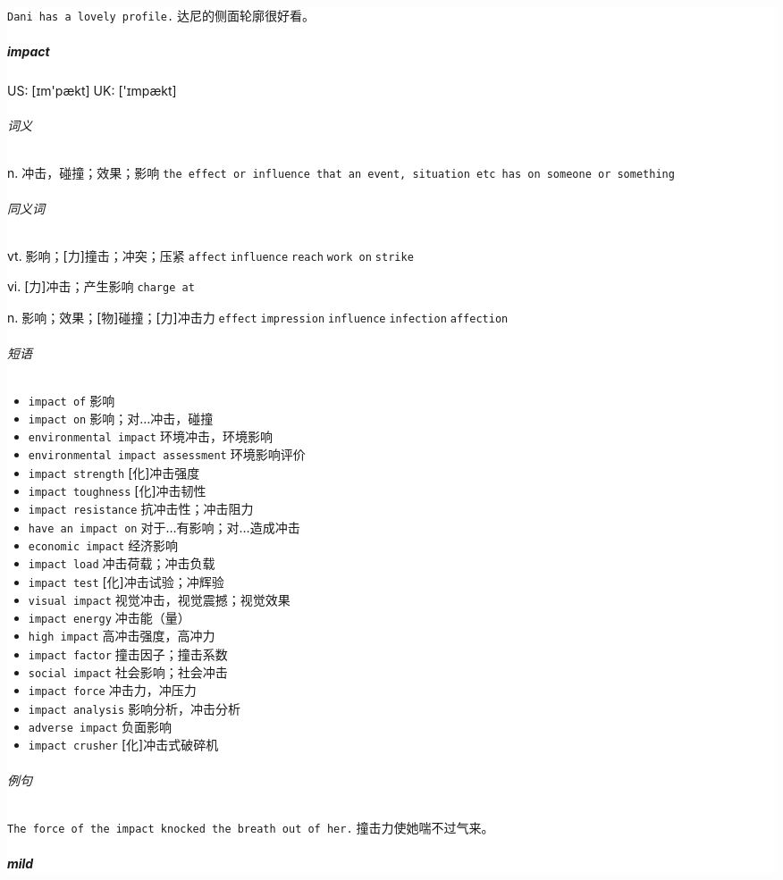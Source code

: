 `Dani has a lovely profile.`
达尼的侧面轮廓很好看。


##### impact

US: [ɪm'pækt]
UK: ['ɪmpækt]

###### 词义

n. 冲击，碰撞；效果；影响
`the effect or influence that an event, situation etc has on someone or something`

###### 同义词

vt. 影响；[力]撞击；冲突；压紧
`affect` `influence` `reach` `work on` `strike`

vi. [力]冲击；产生影响
`charge at`

n. 影响；效果；[物]碰撞；[力]冲击力
`effect` `impression` `influence` `infection` `affection`


###### 短语

- `impact of` 影响
- `impact on` 影响；对…冲击，碰撞
- `environmental impact` 环境冲击，环境影响
- `environmental impact assessment` 环境影响评价
- `impact strength` [化]冲击强度
- `impact toughness` [化]冲击韧性
- `impact resistance` 抗冲击性；冲击阻力
- `have an impact on` 对于…有影响；对…造成冲击
- `economic impact` 经济影响
- `impact load` 冲击荷载；冲击负载
- `impact test` [化]冲击试验；冲辉验
- `visual impact` 视觉冲击，视觉震撼；视觉效果
- `impact energy` 冲击能（量）
- `high impact` 高冲击强度，高冲力
- `impact factor` 撞击因子；撞击系数
- `social impact` 社会影响；社会冲击
- `impact force` 冲击力，冲压力
- `impact analysis` 影响分析，冲击分析
- `adverse impact` 负面影响
- `impact crusher` [化]冲击式破碎机

###### 例句

`The force of the impact knocked the breath out of her.`
撞击力使她喘不过气来。


##### mild
